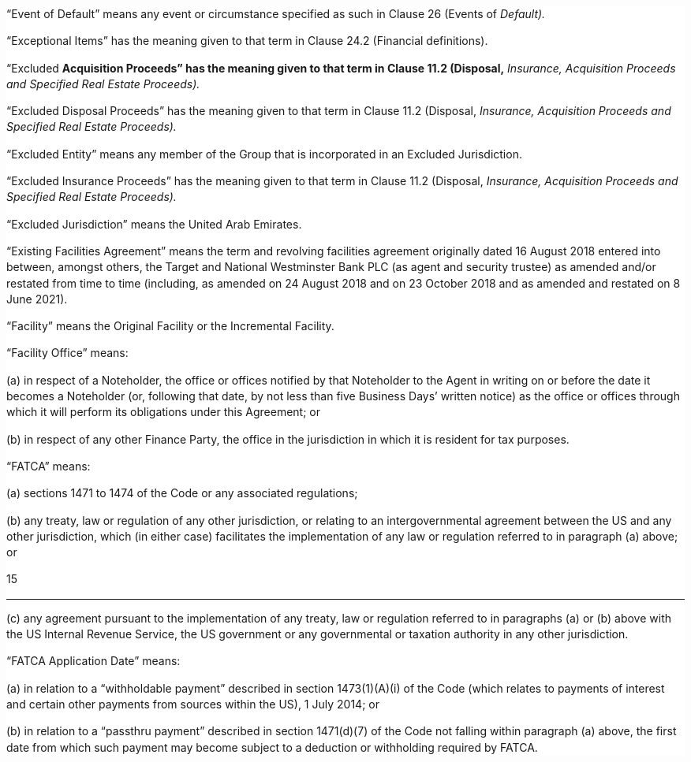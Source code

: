 “Event of Default” means any event or circumstance specified as such in Clause 26 (Events of
_Default)._

“Exceptional Items” has the meaning given to that term in Clause 24.2 (Financial definitions).

“Excluded **Acquisition Proceeds” has the meaning given to that term in Clause 11.2 (Disposal,**
_Insurance, Acquisition Proceeds and Specified Real Estate Proceeds)._

“Excluded Disposal Proceeds” has the meaning given to that term in Clause 11.2 (Disposal,
_Insurance, Acquisition Proceeds and Specified Real Estate Proceeds)._

“Excluded Entity” means any member of the Group that is incorporated in an Excluded Jurisdiction.

“Excluded Insurance Proceeds” has the meaning given to that term in Clause 11.2 (Disposal,
_Insurance, Acquisition Proceeds and Specified Real Estate Proceeds)._

“Excluded Jurisdiction” means the United Arab Emirates.

“Existing Facilities Agreement” means the term and revolving facilities agreement originally dated
16 August 2018 entered into between, amongst others, the Target and National Westminster Bank
PLC (as agent and security trustee) as amended and/or restated from time to time (including, as
amended on 24 August 2018 and on 23 October 2018 and as amended and restated on 8 June 2021).

“Facility” means the Original Facility or the Incremental Facility.

“Facility Office” means:

(a) in respect of a Noteholder, the office or offices notified by that Noteholder to the Agent in
writing on or before the date it becomes a Noteholder (or, following that date, by not less than
five Business Days’ written notice) as the office or offices through which it will perform its
obligations under this Agreement; or

(b) in respect of any other Finance Party, the office in the jurisdiction in which it is resident for
tax purposes.

“FATCA” means:

(a) sections 1471 to 1474 of the Code or any associated regulations;

(b) any treaty, law or regulation of any other jurisdiction, or relating to an intergovernmental
agreement between the US and any other jurisdiction, which (in either case) facilitates the
implementation of any law or regulation referred to in paragraph (a) above; or

15


-----

(c) any agreement pursuant to the implementation of any treaty, law or regulation referred to in
paragraphs (a) or (b) above with the US Internal Revenue Service, the US government or any
governmental or taxation authority in any other jurisdiction.

“FATCA Application Date” means:

(a) in relation to a “withholdable payment” described in section 1473(1)(A)(i) of the Code (which
relates to payments of interest and certain other payments from sources within the US), 1 July
2014; or

(b) in relation to a “passthru payment” described in section 1471(d)(7) of the Code not falling
within paragraph (a) above, the first date from which such payment may become subject to a
deduction or withholding required by FATCA.
